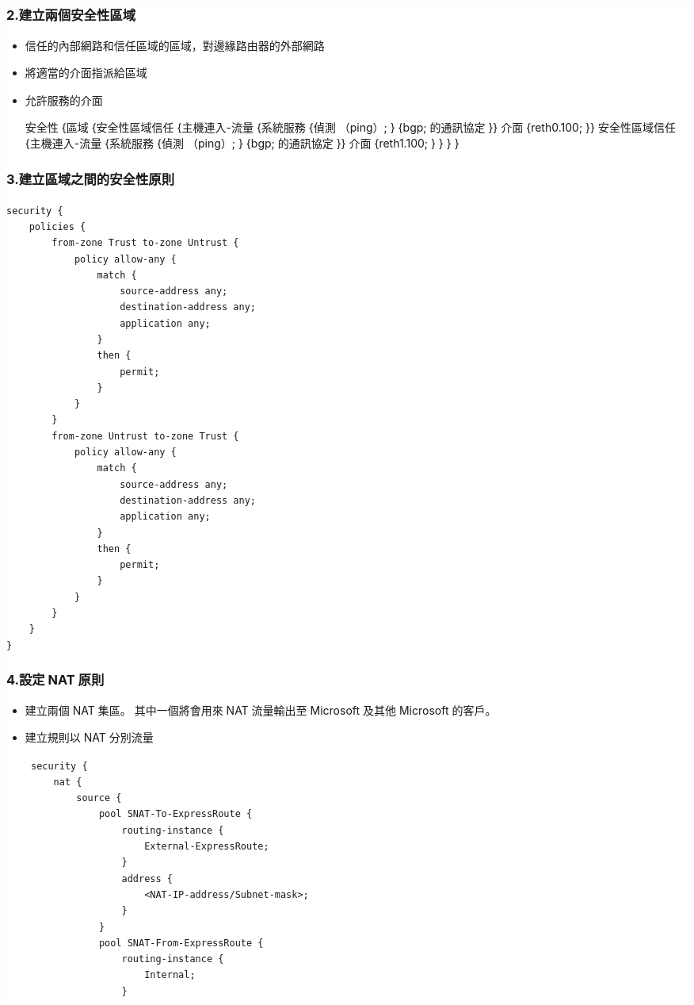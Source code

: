 

### <a name="2-create-two-security-zones"></a>2.建立兩個安全性區域

 - 信任的內部網路和信任區域的區域，對邊緣路由器的外部網路
 - 將適當的介面指派給區域
 - 允許服務的介面


    安全性 {區域 {安全性區域信任 {主機連入-流量 {系統服務 {偵測 （ping）;                 } {bgp; 的通訊協定                 }} 介面 {reth0.100;             }} 安全性區域信任 {主機連入-流量 {系統服務 {偵測 （ping）;                 } {bgp; 的通訊協定                 }} 介面 {reth1.100;             }          }      }  }


### <a name="3-create-security-policies-between-zones"></a>3.建立區域之間的安全性原則
 
    security {
        policies {
            from-zone Trust to-zone Untrust {
                policy allow-any {
                    match {
                        source-address any;
                        destination-address any;
                        application any;
                    }
                    then {
                        permit;
                    }
                }
            }
            from-zone Untrust to-zone Trust {
                policy allow-any {
                    match {
                        source-address any;
                        destination-address any;
                        application any;
                    }
                    then {
                        permit;
                    }
                }
            }
        }
    }


### <a name="4-configure-nat-policies"></a>4.設定 NAT 原則
 - 建立兩個 NAT 集區。 其中一個將會用來 NAT 流量輸出至 Microsoft 及其他 Microsoft 的客戶。
 - 建立規則以 NAT 分別流量

        security {
            nat {
                source {
                    pool SNAT-To-ExpressRoute {
                        routing-instance {
                            External-ExpressRoute;
                        }
                        address {
                            <NAT-IP-address/Subnet-mask>;
                        }
                    }
                    pool SNAT-From-ExpressRoute {
                        routing-instance {
                            Internal;
                        }